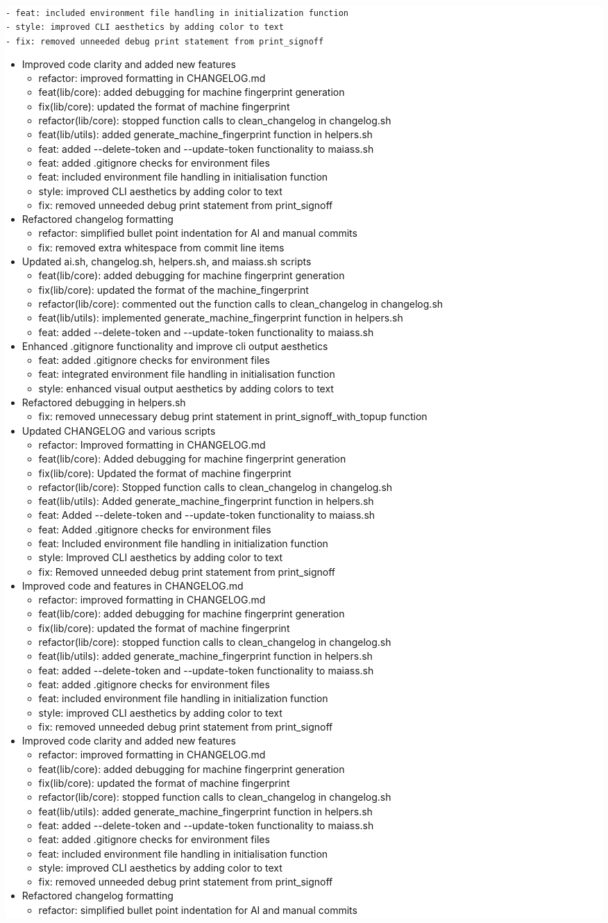 	- feat: included environment file handling in initialization function
	- style: improved CLI aesthetics by adding color to text
	- fix: removed unneeded debug print statement from print_signoff
- Improved code clarity and added new features
	- refactor: improved formatting in CHANGELOG.md
	- feat(lib/core): added debugging for machine fingerprint generation
	- fix(lib/core): updated the format of machine fingerprint
	- refactor(lib/core): stopped function calls to clean_changelog in changelog.sh
	- feat(lib/utils): added generate_machine_fingerprint function in helpers.sh
	- feat: added --delete-token and --update-token functionality to maiass.sh
	- feat: added .gitignore checks for environment files
	- feat: included environment file handling in initialisation function
	- style: improved CLI aesthetics by adding color to text
	- fix: removed unneeded debug print statement from print_signoff
- Refactored changelog formatting
	- refactor: simplified bullet point indentation for AI and manual commits
	- fix: removed extra whitespace from commit line items
- Updated ai.sh, changelog.sh, helpers.sh, and maiass.sh scripts
	- feat(lib/core): added debugging for machine fingerprint generation
	- fix(lib/core): updated the format of the machine_fingerprint
	- refactor(lib/core): commented out the function calls to clean_changelog in changelog.sh
	- feat(lib/utils): implemented generate_machine_fingerprint function in helpers.sh
	- feat: added --delete-token and --update-token functionality to maiass.sh
- Enhanced .gitignore functionality and improve cli output aesthetics
	- feat: added .gitignore checks for environment files
	- feat: integrated environment file handling in initialisation function
	- style: enhanced visual output aesthetics by adding colors to text
- Refactored debugging in helpers.sh
	- fix: removed unnecessary debug print statement in print_signoff_with_topup function
- Updated CHANGELOG and various scripts
	- refactor: Improved formatting in CHANGELOG.md
	- feat(lib/core): Added debugging for machine fingerprint generation
	- fix(lib/core): Updated the format of machine fingerprint
	- refactor(lib/core): Stopped function calls to clean_changelog in changelog.sh
	- feat(lib/utils): Added generate_machine_fingerprint function in helpers.sh
	- feat: Added --delete-token and --update-token functionality to maiass.sh
	- feat: Added .gitignore checks for environment files
	- feat: Included environment file handling in initialization function
	- style: Improved CLI aesthetics by adding color to text
	- fix: Removed unneeded debug print statement from print_signoff
- Improved code and features in CHANGELOG.md
	- refactor: improved formatting in CHANGELOG.md
	- feat(lib/core): added debugging for machine fingerprint generation
	- fix(lib/core): updated the format of machine fingerprint
	- refactor(lib/core): stopped function calls to clean_changelog in changelog.sh
	- feat(lib/utils): added generate_machine_fingerprint function in helpers.sh
	- feat: added --delete-token and --update-token functionality to maiass.sh
	- feat: added .gitignore checks for environment files
	- feat: included environment file handling in initialization function
	- style: improved CLI aesthetics by adding color to text
	- fix: removed unneeded debug print statement from print_signoff
- Improved code clarity and added new features
	- refactor: improved formatting in CHANGELOG.md
	- feat(lib/core): added debugging for machine fingerprint generation
	- fix(lib/core): updated the format of machine fingerprint
	- refactor(lib/core): stopped function calls to clean_changelog in changelog.sh
	- feat(lib/utils): added generate_machine_fingerprint function in helpers.sh
	- feat: added --delete-token and --update-token functionality to maiass.sh
	- feat: added .gitignore checks for environment files
	- feat: included environment file handling in initialisation function
	- style: improved CLI aesthetics by adding color to text
	- fix: removed unneeded debug print statement from print_signoff
- Refactored changelog formatting
	- refactor: simplified bullet point indentation for AI and manual commits